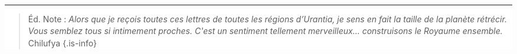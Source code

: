 
---

> Éd. Note : _Alors que je reçois toutes ces lettres de toutes les régions d’Urantia, je sens en fait la taille de la planète rétrécir. Vous semblez tous si intimement proches. C'est un sentiment tellement merveilleux... construisons le Royaume ensemble._
> Chilufya
{.is-info}

